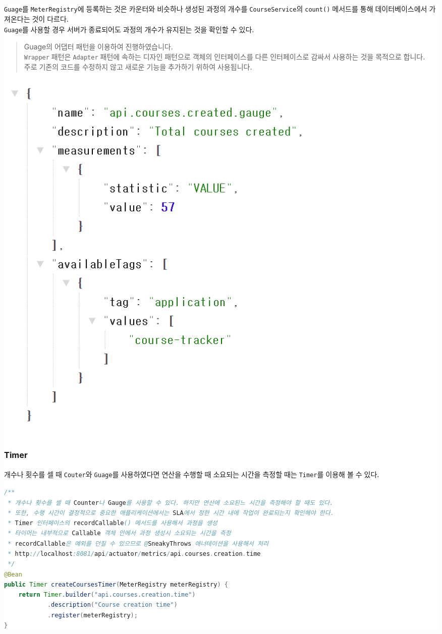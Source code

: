 `Guage`를 `MeterRegistry`에 등록하는 것은 카운터와 비슷하나 생성된 과정의 개수를 `CourseService`의 `count()` 메서드를 통해 데이터베이스에서 가져온다는 것이 다르다.  
`Guage`를 사용할 경우 서버가 종료되어도 과정의 개수가 유지된는 것을 확인할 수 있다.

> Guage의 어댑터 패턴을 이용하여 진행하였습니다.  
> `Wrapper` 패턴은 `Adapter` 패턴에 속하는 디자인 패턴으로 객체의 인터페이스를 다른 인터페이스로 감싸서 사용하는 것을 목적으로 합니다.  
> 주로 기존의 코드를 수정하지 않고 새로운 기능을 추가하기 위하여 사용됩니다. 

![](assets/actuator-guage.png)

### Timer
개수나 횟수를 셀 때 `Couter`와 `Guage`를 사용하였다면 연산을 수행할 때 소요되는 시간을 측정할 때는 `Timer`를 이용해 볼 수 있다.

```java
/**
 * 개수나 횟수를 셀 때 Counter나 Gauge를 사용할 수 있다. 하지만 연산에 소요된느 시간을 측정해야 할 때도 있다.
 * 또한, 수행 시간이 결정적으로 중요한 애플리케이션에서는 SLA에서 정한 시간 내에 작업이 완료되는지 확인해야 한다.
 * Timer 인터페이스의 recordCallable() 메서드를 사용해서 과정을 생성
 * 타이머는 내부적으로 Callable 객체 안에서 과정 생성시 소요되는 시간을 측정
 * recordCallable은 예외를 던질 수 있으므로 @SneakyThrows 애너테이션을 사용해서 처리
 * http://localhost:8081/api/actuator/metrics/api.courses.creation.time
 */
@Bean
public Timer createCoursesTimer(MeterRegistry meterRegistry) {
    return Timer.builder("api.courses.creation.time")
            .description("Course creation time")
            .register(meterRegistry);
}
```
